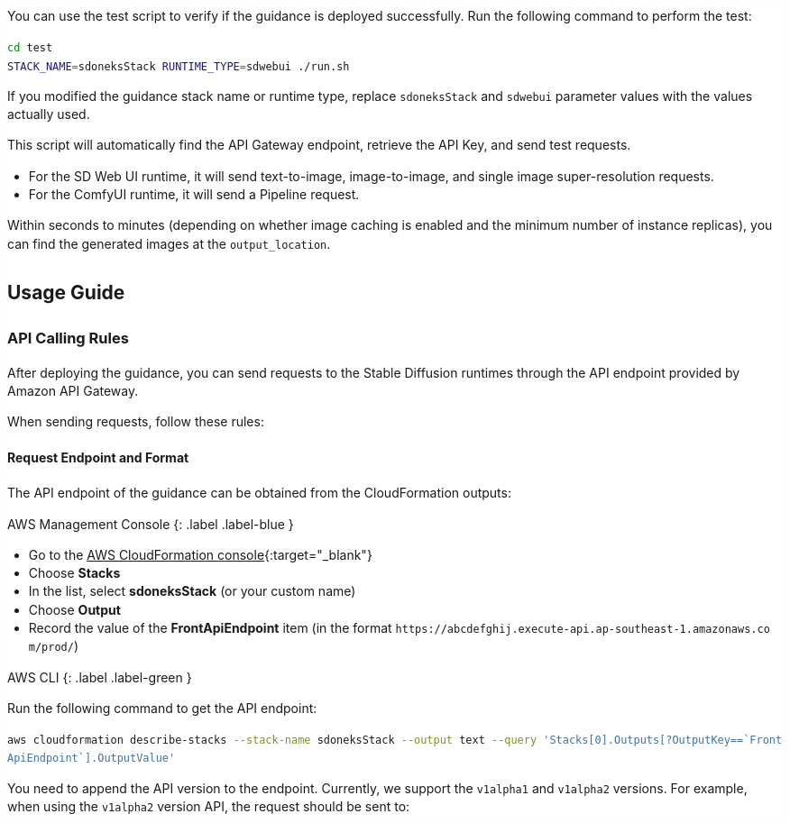 You can use the test script to verify if the guidance is deployed successfully. Run the following command to perform the test:

```bash
cd test
STACK_NAME=sdoneksStack RUNTIME_TYPE=sdwebui ./run.sh
```

If you modified the guidance stack name or runtime type, replace `sdoneksStack` and `sdwebui` parameter values with the values actually used.

This script will automatically find the API Gateway endpoint, retrieve the API Key, and send test requests.

* For the SD Web UI runtime, it will send text-to-image, image-to-image, and single image super-resolution requests.
* For the ComfyUI runtime, it will send a Pipeline request.

Within seconds to minutes (depending on whether image caching is enabled and the minimum number of instance replicas), you can find the generated images at the `output_location`.

## Usage Guide

### API Calling Rules

After deploying the guidance, you can send requests to the Stable Diffusion runtimes through the API endpoint provided by Amazon API Gateway.

When sending requests, follow these rules:

#### Request Endpoint and Format

The API endpoint of the guidance can be obtained from the CloudFormation outputs:

AWS Management Console
{: .label .label-blue }

* Go to the [AWS CloudFormation console](https://console.aws.amazon.com/cloudformation/home){:target="_blank"}
* Choose **Stacks**
* In the list, select **sdoneksStack** (or your custom name)
* Choose **Output**
* Record the value of the **FrontApiEndpoint** item (in the format `https://abcdefghij.execute-api.ap-southeast-1.amazonaws.com/prod/`)

AWS CLI
{: .label .label-green }

Run the following command to get the API endpoint:

```bash
aws cloudformation describe-stacks --stack-name sdoneksStack --output text --query 'Stacks[0].Outputs[?OutputKey==`FrontApiEndpoint`].OutputValue'
```

You need to append the API version to the endpoint. Currently, we support the `v1alpha1` and `v1alpha2` versions. For example, when using the `v1alpha2` version API, the request should be sent to:
